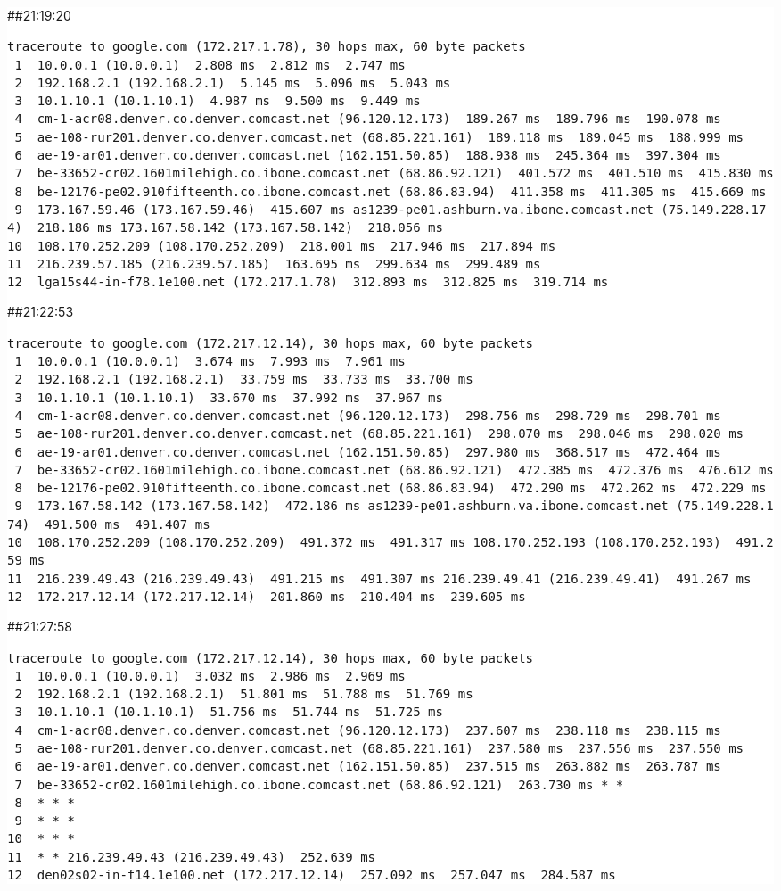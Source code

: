 ##21:19:20

<p><pre><samp>traceroute to google.com (172.217.1.78), 30 hops max, 60 byte packets
 1  10.0.0.1 (10.0.0.1)  2.808 ms  2.812 ms  2.747 ms
 2  192.168.2.1 (192.168.2.1)  5.145 ms  5.096 ms  5.043 ms
 3  10.1.10.1 (10.1.10.1)  4.987 ms  9.500 ms  9.449 ms
 4  cm-1-acr08.denver.co.denver.comcast.net (96.120.12.173)  189.267 ms  189.796 ms  190.078 ms
 5  ae-108-rur201.denver.co.denver.comcast.net (68.85.221.161)  189.118 ms  189.045 ms  188.999 ms
 6  ae-19-ar01.denver.co.denver.comcast.net (162.151.50.85)  188.938 ms  245.364 ms  397.304 ms
 7  be-33652-cr02.1601milehigh.co.ibone.comcast.net (68.86.92.121)  401.572 ms  401.510 ms  415.830 ms
 8  be-12176-pe02.910fifteenth.co.ibone.comcast.net (68.86.83.94)  411.358 ms  411.305 ms  415.669 ms
 9  173.167.59.46 (173.167.59.46)  415.607 ms as1239-pe01.ashburn.va.ibone.comcast.net (75.149.228.174)  218.186 ms 173.167.58.142 (173.167.58.142)  218.056 ms
10  108.170.252.209 (108.170.252.209)  218.001 ms  217.946 ms  217.894 ms
11  216.239.57.185 (216.239.57.185)  163.695 ms  299.634 ms  299.489 ms
12  lga15s44-in-f78.1e100.net (172.217.1.78)  312.893 ms  312.825 ms  319.714 ms</samp></pre></p>

##21:22:53

<p><pre><samp>traceroute to google.com (172.217.12.14), 30 hops max, 60 byte packets
 1  10.0.0.1 (10.0.0.1)  3.674 ms  7.993 ms  7.961 ms
 2  192.168.2.1 (192.168.2.1)  33.759 ms  33.733 ms  33.700 ms
 3  10.1.10.1 (10.1.10.1)  33.670 ms  37.992 ms  37.967 ms
 4  cm-1-acr08.denver.co.denver.comcast.net (96.120.12.173)  298.756 ms  298.729 ms  298.701 ms
 5  ae-108-rur201.denver.co.denver.comcast.net (68.85.221.161)  298.070 ms  298.046 ms  298.020 ms
 6  ae-19-ar01.denver.co.denver.comcast.net (162.151.50.85)  297.980 ms  368.517 ms  472.464 ms
 7  be-33652-cr02.1601milehigh.co.ibone.comcast.net (68.86.92.121)  472.385 ms  472.376 ms  476.612 ms
 8  be-12176-pe02.910fifteenth.co.ibone.comcast.net (68.86.83.94)  472.290 ms  472.262 ms  472.229 ms
 9  173.167.58.142 (173.167.58.142)  472.186 ms as1239-pe01.ashburn.va.ibone.comcast.net (75.149.228.174)  491.500 ms  491.407 ms
10  108.170.252.209 (108.170.252.209)  491.372 ms  491.317 ms 108.170.252.193 (108.170.252.193)  491.259 ms
11  216.239.49.43 (216.239.49.43)  491.215 ms  491.307 ms 216.239.49.41 (216.239.49.41)  491.267 ms
12  172.217.12.14 (172.217.12.14)  201.860 ms  210.404 ms  239.605 ms</samp></pre></p>

##21:27:58

<p><pre><samp>traceroute to google.com (172.217.12.14), 30 hops max, 60 byte packets
 1  10.0.0.1 (10.0.0.1)  3.032 ms  2.986 ms  2.969 ms
 2  192.168.2.1 (192.168.2.1)  51.801 ms  51.788 ms  51.769 ms
 3  10.1.10.1 (10.1.10.1)  51.756 ms  51.744 ms  51.725 ms
 4  cm-1-acr08.denver.co.denver.comcast.net (96.120.12.173)  237.607 ms  238.118 ms  238.115 ms
 5  ae-108-rur201.denver.co.denver.comcast.net (68.85.221.161)  237.580 ms  237.556 ms  237.550 ms
 6  ae-19-ar01.denver.co.denver.comcast.net (162.151.50.85)  237.515 ms  263.882 ms  263.787 ms
 7  be-33652-cr02.1601milehigh.co.ibone.comcast.net (68.86.92.121)  263.730 ms * *
 8  * * *
 9  * * *
10  * * *
11  * * 216.239.49.43 (216.239.49.43)  252.639 ms
12  den02s02-in-f14.1e100.net (172.217.12.14)  257.092 ms  257.047 ms  284.587 ms</samp></pre></p>
